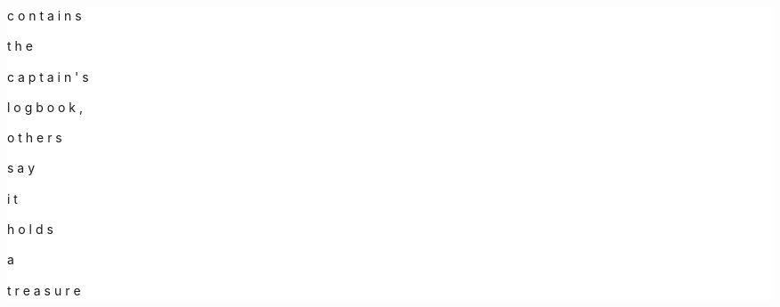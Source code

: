c
o
n
t
a
i
n
s
 
t
h
e
 
c
a
p
t
a
i
n
'
s
 
l
o
g
b
o
o
k
,
 
o
t
h
e
r
s
 
s
a
y
 
i
t
 
h
o
l
d
s
 
a
 
t
r
e
a
s
u
r
e
 